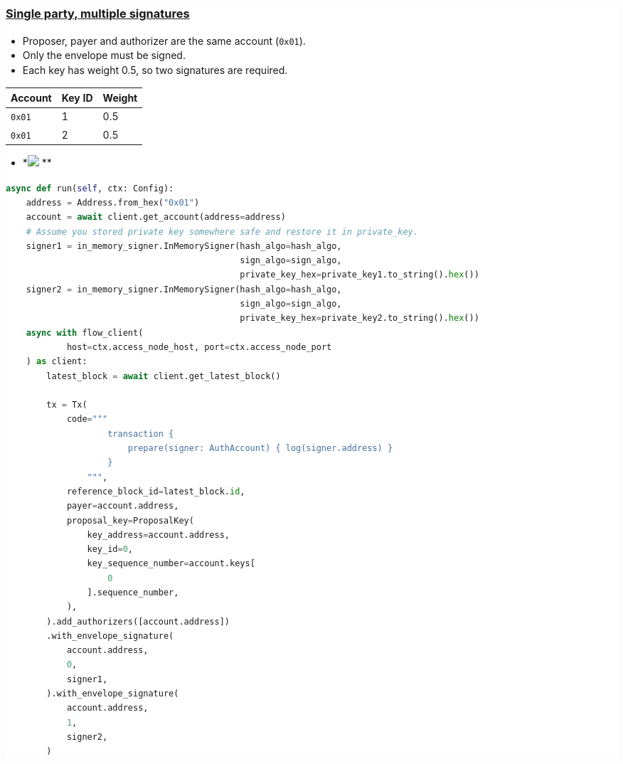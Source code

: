 ### [Single party, multiple signatures](https://docs.onflow.org/concepts/transaction-signing/#single-party-multiple-signatures)

- Proposer, payer and authorizer are the same account (`0x01`).
- Only the envelope must be signed.
- Each key has weight 0.5, so two signatures are required.

| Account | Key ID | Weight |
| ------- | ------ | ------ |
| `0x01`  | 1      | 0.5    |
| `0x01`  | 2      | 0.5    |

- \*[<img src="https://raw.githubusercontent.com/onflow/sdks/main/templates/documentation/try.svg" width="130"/>](https://github.com/janezpodhostnik/magic-flow/blob/master/examples/transactions_examples.py)
  \*\*

```python
async def run(self, ctx: Config):
    address = Address.from_hex("0x01")
    account = await client.get_account(address=address)
    # Assume you stored private key somewhere safe and restore it in private_key.
    signer1 = in_memory_signer.InMemorySigner(hash_algo=hash_algo,
                                              sign_algo=sign_algo,
                                              private_key_hex=private_key1.to_string().hex())
    signer2 = in_memory_signer.InMemorySigner(hash_algo=hash_algo,
                                              sign_algo=sign_algo,
                                              private_key_hex=private_key2.to_string().hex())
    async with flow_client(
            host=ctx.access_node_host, port=ctx.access_node_port
    ) as client:
        latest_block = await client.get_latest_block()

        tx = Tx(
            code="""
                    transaction {
                        prepare(signer: AuthAccount) { log(signer.address) }
                    }
                """,
            reference_block_id=latest_block.id,
            payer=account.address,
            proposal_key=ProposalKey(
                key_address=account.address,
                key_id=0,
                key_sequence_number=account.keys[
                    0
                ].sequence_number,
            ),
        ).add_authorizers([account.address])
        .with_envelope_signature(
            account.address,
            0,
            signer1,
        ).with_envelope_signature(
            account.address,
            1,
            signer2,
        )
```
